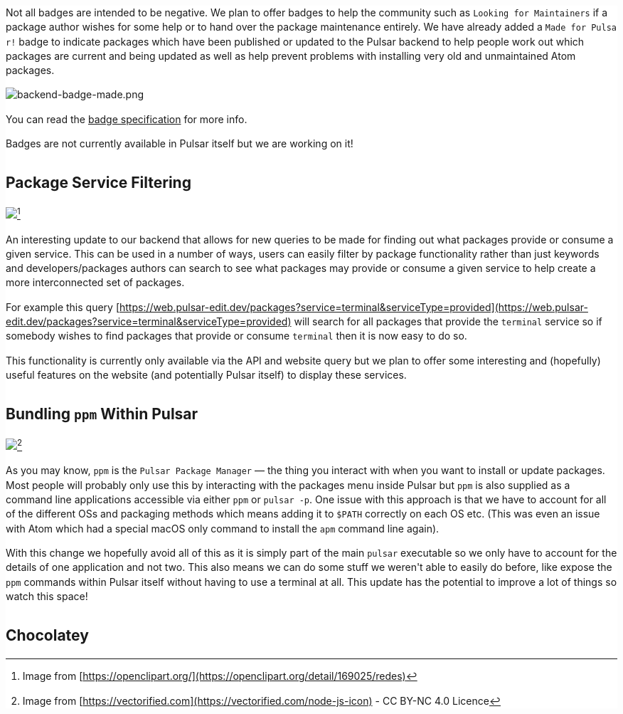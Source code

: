 Not all badges are intended to be negative. We plan to offer badges to help the community such as `Looking for Maintainers` if a package author wishes for some help or to hand over the package maintenance entirely. We have already added a `Made for Pulsar!` badge to indicate packages which have been published or updated to the Pulsar backend to help people work out which packages are current and being updated as well as help prevent problems with installing very old and unmaintained Atom packages.

![backend-badge-made.png](./assets/backend-badge-made.png)

You can read the [badge specification](https://github.com/pulsar-edit/package-backend/blob/main/docs/reference/badge-spec.md) for more info.

Badges are not currently available in Pulsar itself but we are working on it!

## Package Service Filtering

<img src="./assets/network.png" height="150" />[^4]

An interesting update to our backend that allows for new queries to be made for finding out what packages provide or consume a given service. This can be used in a number of ways, users can easily filter by package functionality rather than just keywords and developers/packages authors can search to see what packages may provide or consume a given service to help create a more interconnected set of packages.

For example this query [https://web.pulsar-edit.dev/packages?service=terminal&serviceType=provided](https://web.pulsar-edit.dev/packages?service=terminal&serviceType=provided) will search for all packages that provide the `terminal` service so if somebody wishes to find packages that provide or consume `terminal` then it is now easy to do so.

This functionality is currently only available via the API and website query but we plan to offer some interesting and (hopefully) useful features on the website (and potentially Pulsar itself) to display these services.

## Bundling `ppm` Within Pulsar

<img src="./assets/node-package.png" height="150" />[^5]

As you may know, `ppm` is the `Pulsar Package Manager` — the thing you interact with when you want to install or update packages. Most people will probably only use this by interacting with the packages menu inside Pulsar but `ppm` is also supplied as a command line applications accessible via either `ppm` or `pulsar -p`. One issue with this approach is that we have to account for all of the different OSs and packaging methods which means adding it to `$PATH` correctly on each OS etc. (This was even an issue with Atom which had a special macOS only command to install the `apm` command line again).

With this change we hopefully avoid all of this as it is simply part of the main `pulsar` executable so we only have to account for the details of one application and not two. This also means we can do some stuff we weren't able to easily do before, like expose the `ppm` commands within Pulsar itself without having to use a terminal at all. This update has the potential to improve a lot of things so watch this space!

## Chocolatey


[@maurício szabo]: https://github.com/mauricioszabo
[@confused-techie]: https://github.com/confused-Techie
[@digitalone1]: https://github.com/Digitalone1
[@spiker985]: https://github.com/spiker985
[@meadowsys]: https://github.com/Meadowsys
[@kaosine]: https://github.com/kaosine
[@savetheclocktower]: https://github.com/savetheclocktower
[@htmltim]: https://www.youtube.com/@htmltim
[^1]: Image from [https://openclipart.org/](https://openclipart.org/detail/303534/translation-icon)
[^2]: Image from [https://tree-sitter.github.io/tree-sitter/](https://tree-sitter.github.io/tree-sitter/) - Copyright (c) 2018-2021 Max Brunsfeld
[^3]: Image from [https://github.com/carlosbaraza/web-assembly-logo](https://github.com/carlosbaraza/web-assembly-logo) - CC0 1.0 Universal
[^4]: Image from [https://openclipart.org/](https://openclipart.org/detail/169025/redes)
[^5]: Image from [https://vectorified.com](https://vectorified.com/node-js-icon) - CC BY-NC 4.0 Licence
